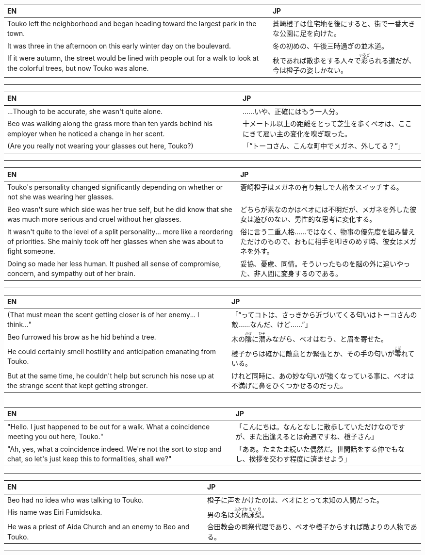   
|EN|JP|  
|:--------|:--------|  
|Touko left the neighborhood and began heading toward the largest park in the town.|蒼崎橙子は住宅地を後にすると、街で一番大きな公園に足を向けた。|  
|It was three in the afternoon on this early winter day on the boulevard.|冬の初めの、午後三時過ぎの並木道。|  
|If it were autumn, the street would be lined with people out for a walk to look at the colorful trees, but now Touko was alone.|秋であれば散歩をする人々で<ruby>彩<rt>いろど</rt></ruby>られる道だが、今は橙子の姿しかない。|  
  
---  
  
|EN|JP|  
|:--------|:--------|  
|...Though to be accurate, she wasn't quite alone.|……いや、正確にはもう一人分。|  
|Beo was walking along the grass more than ten yards behind his employer when he noticed a change in her scent.|十メートル以上の距離をとって芝生を歩くベオは、ここにきて雇い主の変化を嗅ぎ取った。|  
|(Are you really not wearing your glasses out here, Touko?)|「“トーコさん、こんな町中でメガネ、外してる？”」|  
  
---  
  
|EN|JP|  
|:--------|:--------|  
|Touko's personality changed significantly depending on whether or not she was wearing her glasses.|蒼崎橙子はメガネの有り無しで人格をスイッチする。|  
|Beo wasn't sure which side was her true self, but he did know that she was much more serious and cruel without her glasses.|どちらが素なのかはベオには不明だが、メガネを外した彼女は遊びのない、男性的な思考に変化する。|  
|It wasn't quite to the level of a split personality... more like a reordering of priorities. She mainly took off her glasses when she was about to fight someone.|俗に言う二重人格……ではなく、物事の優先度を組み替えただけのもので、おもに相手を叩きのめす時、彼女はメガネを外す。|  
|Doing so made her less human. It pushed all sense of compromise, concern, and sympathy out of her brain.|妥協、憂慮、同情。そういったものを脳の外に追いやった、非人間に変身するのである。|  
  
---  
  
|EN|JP|  
|:--------|:--------|  
|(That must mean the scent getting closer is of her enemy... I think..."|「“ってコトは、さっきから近づいてくる匂いはトーコさんの敵……なんだ、けど……”」|  
|Beo furrowed his brow as he hid behind a tree.|木の<ruby>陰<rt>かげ</rt></ruby>に<ruby>潜<rt>ひそ</rt></ruby>みながら、ベオはむう、と眉を寄せた。|  
|He could certainly smell hostility and anticipation emanating from Touko.|橙子からは確かに敵意とか緊張とか、その手の匂いが<ruby>零<rt>こぼ</rt></ruby>れている。|  
|But at the same time, he couldn't help but scrunch his nose up at the strange scent that kept getting stronger.|けれど同時に、あの妙な匂いが強くなっている事に、ベオは不満げに鼻をひくつかせるのだった。|  
  
---  
  
|EN|JP|  
|:--------|:--------|  
|"Hello. I just happened to be out for a walk. What a coincidence meeting you out here, Touko."|「こんにちは。なんとなしに散歩していただけなのですが、また出逢えるとは奇遇ですね、橙子さん」|  
|"Ah, yes, what a coincidence indeed. We're not the sort to stop and chat, so let's just keep this to formalities, shall we?"|「ああ。たまたま続いた偶然だ。世間話をする仲でもなし、挨拶を交わす程度に済ませよう」|  
  
---  
  
|EN|JP|  
|:--------|:--------|  
|Beo had no idea who was talking to Touko.|橙子に声をかけたのは、ベオにとって未知の人間だった。|  
|His name was Eiri Fumidsuka.|男の名は<ruby>文柄<rt>ふみづか</rt></ruby><ruby>詠梨<rt>えいり</rt></ruby>。|  
|He was a priest of Aida Church and an enemy to Beo and Touko.|合田教会の司祭代理であり、ベオや橙子からすれば敵よりの人物である。|  
  
---  